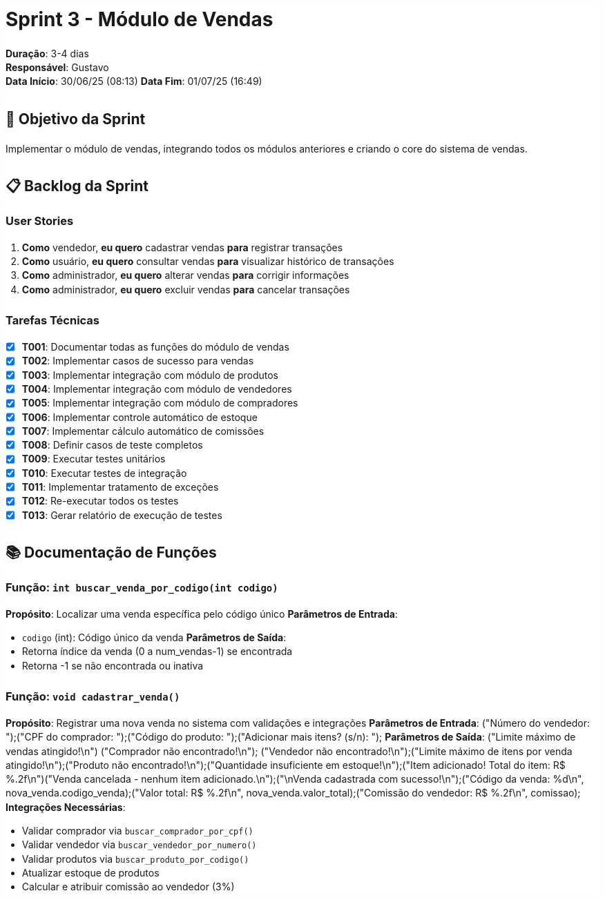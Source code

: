 # Sprint 3 - Módulo de Vendas
**Duração**: 3-4 dias  
**Responsável**: Gustavo  
**Data Início**: 30/06/25  (08:13)
**Data Fim**: 01/07/25  (16:49) 

## 🎯 Objetivo da Sprint
Implementar o módulo de vendas, integrando todos os módulos anteriores e criando o core do sistema de vendas.

## 📋 Backlog da Sprint

### User Stories
1. **Como** vendedor, **eu quero** cadastrar vendas **para** registrar transações
2. **Como** usuário, **eu quero** consultar vendas **para** visualizar histórico de transações
3. **Como** administrador, **eu quero** alterar vendas **para** corrigir informações
4. **Como** administrador, **eu quero** excluir vendas **para** cancelar transações

### Tarefas Técnicas
- [x] **T001**: Documentar todas as funções do módulo de vendas
- [x] **T002**: Implementar casos de sucesso para vendas
- [x] **T003**: Implementar integração com módulo de produtos
- [x] **T004**: Implementar integração com módulo de vendedores
- [x] **T005**: Implementar integração com módulo de compradores
- [x] **T006**: Implementar controle automático de estoque
- [x] **T007**: Implementar cálculo automático de comissões
- [x] **T008**: Definir casos de teste completos
- [x] **T009**: Executar testes unitários
- [x] **T010**: Executar testes de integração
- [x] **T011**: Implementar tratamento de exceções
- [x] **T012**: Re-executar todos os testes
- [x] **T013**: Gerar relatório de execução de testes

## 📚 Documentação de Funções

### Função: `int buscar_venda_por_codigo(int codigo)`
**Propósito**: Localizar uma venda específica pelo código único
**Parâmetros de Entrada**: 
- `codigo` (int): Código único da venda
**Parâmetros de Saída**: 
- Retorna índice da venda (0 a num_vendas-1) se encontrada
- Retorna -1 se não encontrada ou inativa

### Função: `void cadastrar_venda()`
**Propósito**: Registrar uma nova venda no sistema com validações e integrações
**Parâmetros de Entrada**: ("Número do vendedor: ");("CPF do comprador: ");("Código do produto: ");("Adicionar mais itens? (s/n): ");
**Parâmetros de Saída**: ("Limite máximo de vendas atingido!\n") ("Comprador não encontrado!\n"); ("Vendedor não encontrado!\n");("Limite máximo de itens por venda atingido!\n");("Produto não encontrado!\n");("Quantidade insuficiente em estoque!\n");("Item adicionado! Total do item: R$ %.2f\n")("Venda cancelada - nenhum item adicionado.\n");("\nVenda cadastrada com sucesso!\n");("Código da venda: %d\n", nova_venda.codigo_venda);("Valor total: R$ %.2f\n", nova_venda.valor_total);("Comissão do vendedor: R$ %.2f\n", comissao);
**Integrações Necessárias**:
- Validar comprador via `buscar_comprador_por_cpf()`
- Validar vendedor via `buscar_vendedor_por_numero()`
- Validar produtos via `buscar_produto_por_codigo()`
- Atualizar estoque de produtos
- Calcular e atribuir comissão ao vendedor (3%)